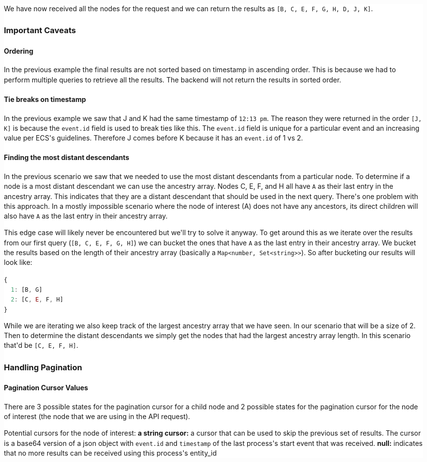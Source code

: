 We have now received all the nodes for the request and we can return the results as `[B, C, E, F, G, H, D, J, K]`.

### Important Caveats

#### Ordering

In the previous example the final results are not sorted based on timestamp in ascending order. This is because we had to perform multiple queries to retrieve all the results. The backend will not return the results in sorted order.

#### Tie breaks on timestamp

In the previous example we saw that J and K had the same timestamp of `12:13 pm`. The reason they were returned in the order `[J, K]` is because the `event.id` field is used to break ties like this. The `event.id` field is unique for a particular event and an increasing value per ECS's guidelines. Therefore J comes before K because it has an `event.id` of 1 vs 2.

#### Finding the most distant descendants

In the previous scenario we saw that we needed to use the most distant descendants from a particular node. To determine if a node is a most distant descendant we can use the ancestry array. Nodes C, E, F, and H all have `A` as their last entry in the ancestry array. This indicates that they are a distant descendant that should be used in the next query. There's one problem with this approach. In a mostly impossible scenario where the node of interest (A) does not have any ancestors, its direct children will also have `A` as the last entry in their ancestry array.

This edge case will likely never be encountered but we'll try to solve it anyway. To get around this as we iterate over the results from our first query (`[B, C, E, F, G, H]`) we can bucket the ones that have `A` as the last entry in their ancestry array. We bucket the results based on the length of their ancestry array (basically a `Map<number, Set<string>>`). So after bucketing our results will look like:

```javascript
{
  1: [B, G]
  2: [C, E, F, H]
}
```

While we are iterating we also keep track of the largest ancestry array that we have seen. In our scenario that will be a size of 2. Then to determine the distant descendants we simply get the nodes that had the largest ancestry array length. In this scenario that'd be `[C, E, F, H]`.

### Handling Pagination

#### Pagination Cursor Values

There are 3 possible states for the pagination cursor for a child node and 2 possible states for the pagination cursor for the node of interest (the node that we are using in the API request).

Potential cursors for the node of interest:
**a string cursor:** a cursor that can be used to skip the previous set of results. The cursor is a base64 version of a json object with `event.id` and `timestamp` of the last process's start event that was received.
**null:** indicates that no more results can be received using this process's entity_id
